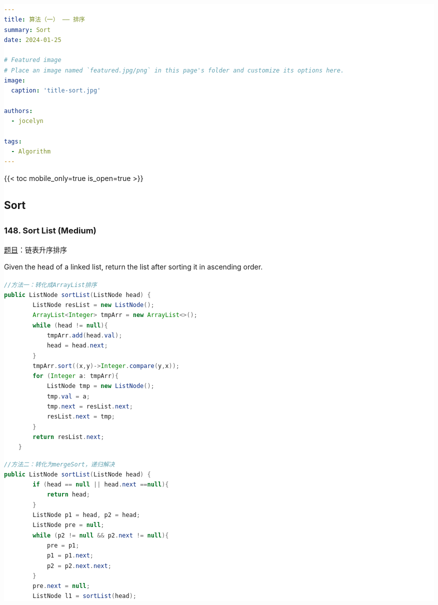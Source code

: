 ```yaml
---
title: 算法（一） —— 排序
summary: Sort
date: 2024-01-25

# Featured image
# Place an image named `featured.jpg/png` in this page's folder and customize its options here.
image:
  caption: 'title-sort.jpg'

authors:
  - jocelyn

tags:
  - Algorithm
---
```



{{< toc mobile_only=true is_open=true >}}


## Sort

### 148. Sort List (Medium)

[题目](https://leetcode.com/problems/sort-list/description/)：链表升序排序

Given the head of a linked list, return the list after sorting it in ascending order.

```java
//方法一：转化成ArrayList排序
public ListNode sortList(ListNode head) {
        ListNode resList = new ListNode();
        ArrayList<Integer> tmpArr = new ArrayList<>();
        while (head != null){
            tmpArr.add(head.val);
            head = head.next;
        }
        tmpArr.sort((x,y)->Integer.compare(y,x));
        for (Integer a: tmpArr){
            ListNode tmp = new ListNode();
            tmp.val = a;
            tmp.next = resList.next;
            resList.next = tmp;
        }
        return resList.next;
    }
```

```java
//方法二：转化为mergeSort，递归解决
public ListNode sortList(ListNode head) {
        if (head == null || head.next ==null){
            return head;
        }
        ListNode p1 = head, p2 = head;
        ListNode pre = null;
        while (p2 != null && p2.next != null){
            pre = p1;
            p1 = p1.next;
            p2 = p2.next.next;
        }
        pre.next = null;
        ListNode l1 = sortList(head);
```